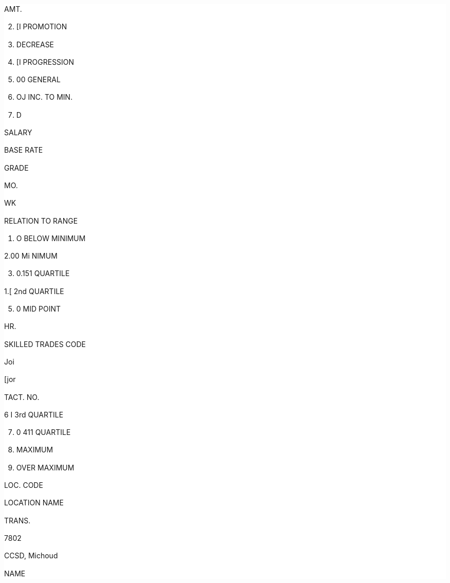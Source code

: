 AMT.

2. [I PROMOTION

8. DECREASE

3. [I PROGRESSION

7. 00 GENERAL

4. OJ INC. TO MIN.

8. D

SALARY

BASE RATE

GRADE

MO.

WK

RELATION TO RANGE

1. O BELOW MINIMUM

2.00 Mi NIMUM

3. 0.151 QUARTILE

1.[ 2nd QUARTILE

5. 0 MID POINT

HR.

SKILLED TRADES CODE

Joi

[jor

TACT. NO.

6 I 3rd QUARTILE

7. 0 411 QUARTILE

8. MAXIMUM

9. OVER MAXIMUM

LOC. CODE

LOCATION NAME

TRANS.

7802

CCSD, Michoud

NAME

